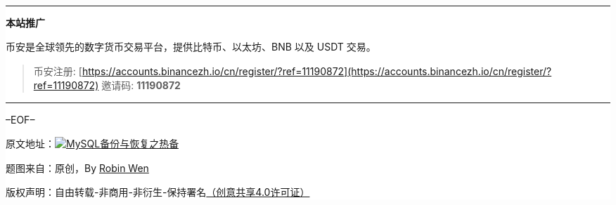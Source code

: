 ***

**本站推广**

币安是全球领先的数字货币交易平台，提供比特币、以太坊、BNB 以及 USDT 交易。

> 币安注册: [https://accounts.binancezh.io/cn/register/?ref=11190872](https://accounts.binancezh.io/cn/register/?ref=11190872)
> 邀请码: **11190872**

***

–EOF–

原文地址：<a href="http://blog.csdn.net/justdb/article/details/14644549" target="_blank"><img src="https://cdn.dbarobin.com/BROigUO.jpg" title="MySQL备份与恢复之热备" height="16px" width="16px" border="0" alt="MySQL备份与恢复之热备" /></a>

题图来自：原创，By <a href="https://dbarobin.com/" target="_blank">Robin Wen</a>

版权声明：自由转载-非商用-非衍生-保持署名<a href="http://creativecommons.org/licenses/by-nc-nd/4.0/deed.zh" target="_blank">（创意共享4.0许可证）</a>
